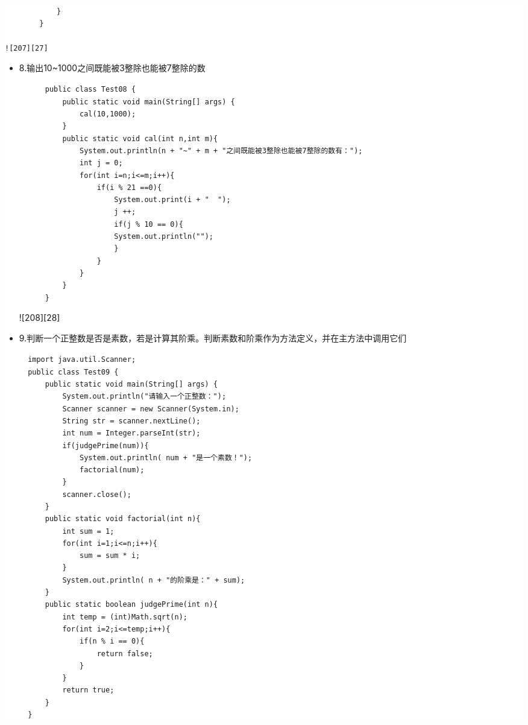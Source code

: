 				}
			}
            
	![207][27]
    
+ 8.输出10~1000之间既能被3整除也能被7整除的数

			public class Test08 {
				public static void main(String[] args) {
					cal(10,1000);
				}
				public static void cal(int n,int m){
					System.out.println(n + "~" + m + "之间既能被3整除也能被7整除的数有：");
                    int j = 0;
					for(int i=n;i<=m;i++){
						if(i % 21 ==0){
							System.out.print(i + "	");
                            j ++;
                            if(j % 10 == 0){
                            System.out.println("");
                            }
						}
					}
				}
			}
	
    ![208][28]
	
+ 9.判断一个正整数是否是素数，若是计算其阶乘。判断素数和阶乘作为方法定义，并在主方法中调用它们
		
        import java.util.Scanner;
		public class Test09 {
			public static void main(String[] args) {
				System.out.println("请输入一个正整数：");
				Scanner scanner = new Scanner(System.in);
				String str = scanner.nextLine();
				int num = Integer.parseInt(str);
				if(judgePrime(num)){
                	System.out.println( num + "是一个素数！");
					factorial(num);
				}
				scanner.close();
			}
			public static void factorial(int n){
				int sum = 1;
				for(int i=1;i<=n;i++){
					sum = sum * i;
				}
				System.out.println( n + "的阶乘是：" + sum);
			}
			public static boolean judgePrime(int n){
				int temp = (int)Math.sqrt(n);
				for(int i=2;i<=temp;i++){
					if(n % i == 0){
						return false;
                	}
				}
				return true;
			}
		}
